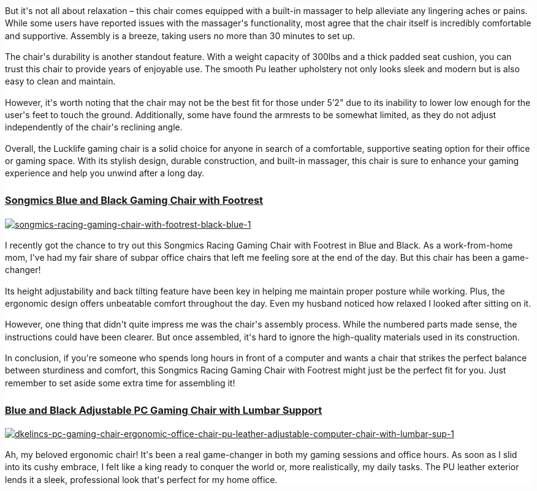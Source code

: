 But it's not all about relaxation – this chair comes equipped with a built-in massager to help alleviate any lingering aches or pains. While some users have reported issues with the massager's functionality, most agree that the chair itself is incredibly comfortable and supportive. Assembly is a breeze, taking users no more than 30 minutes to set up. 

The chair's durability is another standout feature. With a weight capacity of 300lbs and a thick padded seat cushion, you can trust this chair to provide years of enjoyable use. The smooth Pu leather upholstery not only looks sleek and modern but is also easy to clean and maintain. 

However, it's worth noting that the chair may not be the best fit for those under 5’2" due to its inability to lower low enough for the user's feet to touch the ground. Additionally, some have found the armrests to be somewhat limited, as they do not adjust independently of the chair's reclining angle. 

Overall, the Lucklife gaming chair is a solid choice for anyone in search of a comfortable, supportive seating option for their office or gaming space. With its stylish design, durable construction, and built-in massager, this chair is sure to enhance your gaming experience and help you unwind after a long day. 


### [Songmics Blue and Black Gaming Chair with Footrest](https://serp.ly/@serpgames/amazon/blue-and-black-gaming-chairs?utm\_source=serpgames&utm\_medium=organic&utm\_campaign=website)

<div class="image"><a href="https://serp.ly/@serpgames/amazon/blue-and-black-gaming-chairs?utm_source=serpgames&utm_medium=organic&utm_campaign=website"><img alt="songmics-racing-gaming-chair-with-footrest-black-blue-1" src="https://imagedelivery.net/vy2bglCGN6hEeWOnSe2c7A/songmics-racing-gaming-chair-with-footrest-black-blue-1/w=720,h=540,fit=pad,background=black"/></a></div>

I recently got the chance to try out this Songmics Racing Gaming Chair with Footrest in Blue and Black. As a work-from-home mom, I've had my fair share of subpar office chairs that left me feeling sore at the end of the day. But this chair has been a game-changer! 

Its height adjustability and back tilting feature have been key in helping me maintain proper posture while working. Plus, the ergonomic design offers unbeatable comfort throughout the day. Even my husband noticed how relaxed I looked after sitting on it. 

However, one thing that didn't quite impress me was the chair's assembly process. While the numbered parts made sense, the instructions could have been clearer. But once assembled, it's hard to ignore the high-quality materials used in its construction. 

In conclusion, if you're someone who spends long hours in front of a computer and wants a chair that strikes the perfect balance between sturdiness and comfort, this Songmics Racing Gaming Chair with Footrest might just be the perfect fit for you. Just remember to set aside some extra time for assembling it! 


### [Blue and Black Adjustable PC Gaming Chair with Lumbar Support](https://serp.ly/@serpgames/amazon/blue-and-black-gaming-chairs?utm\_source=serpgames&utm\_medium=organic&utm\_campaign=website)

<div class="image"><a href="https://serp.ly/@serpgames/amazon/blue-and-black-gaming-chairs?utm_source=serpgames&utm_medium=organic&utm_campaign=website"><img alt="dkelincs-pc-gaming-chair-ergonomic-office-chair-pu-leather-adjustable-computer-chair-with-lumbar-sup-1" src="https://imagedelivery.net/vy2bglCGN6hEeWOnSe2c7A/dkelincs-pc-gaming-chair-ergonomic-office-chair-pu-leather-adjustable-computer-chair-with-lumbar-sup-1/w=720,h=540,fit=pad,background=black"/></a></div>

Ah, my beloved ergonomic chair! It's been a real game-changer in both my gaming sessions and office hours. As soon as I slid into its cushy embrace, I felt like a king ready to conquer the world or, more realistically, my daily tasks. The PU leather exterior lends it a sleek, professional look that's perfect for my home office. 
